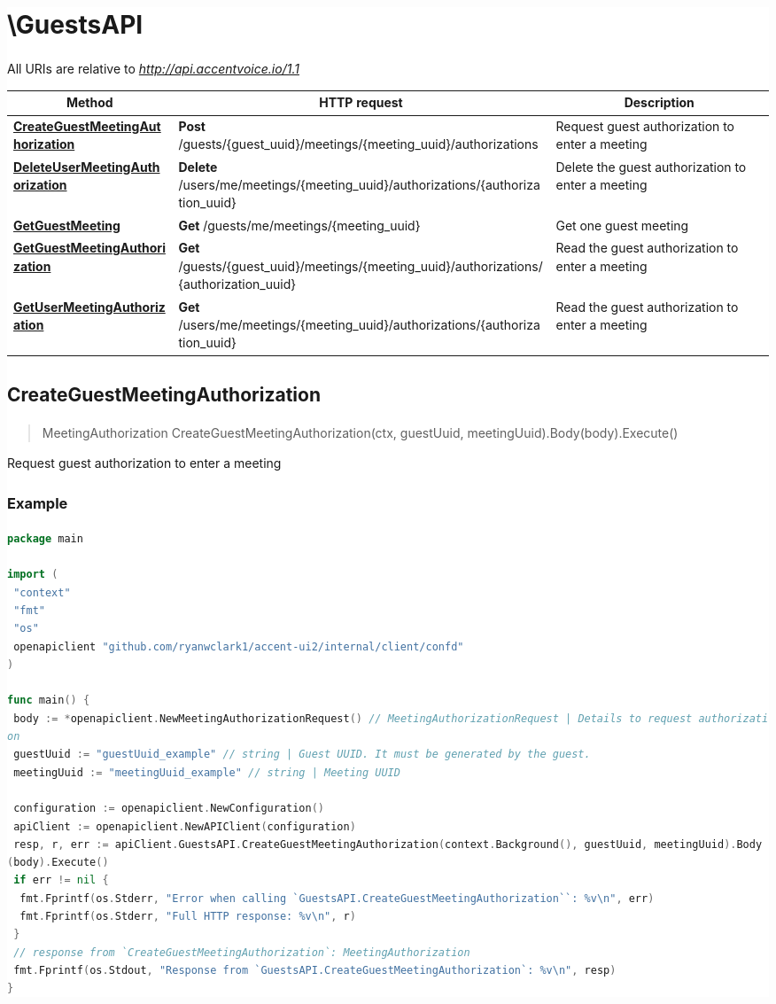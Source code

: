 # \GuestsAPI

All URIs are relative to *<http://api.accentvoice.io/1.1>*

Method | HTTP request | Description
------------- | ------------- | -------------
[**CreateGuestMeetingAuthorization**](GuestsAPI.md#CreateGuestMeetingAuthorization) | **Post** /guests/{guest_uuid}/meetings/{meeting_uuid}/authorizations | Request guest authorization to enter a meeting
[**DeleteUserMeetingAuthorization**](GuestsAPI.md#DeleteUserMeetingAuthorization) | **Delete** /users/me/meetings/{meeting_uuid}/authorizations/{authorization_uuid} | Delete the guest authorization to enter a meeting
[**GetGuestMeeting**](GuestsAPI.md#GetGuestMeeting) | **Get** /guests/me/meetings/{meeting_uuid} | Get one guest meeting
[**GetGuestMeetingAuthorization**](GuestsAPI.md#GetGuestMeetingAuthorization) | **Get** /guests/{guest_uuid}/meetings/{meeting_uuid}/authorizations/{authorization_uuid} | Read the guest authorization to enter a meeting
[**GetUserMeetingAuthorization**](GuestsAPI.md#GetUserMeetingAuthorization) | **Get** /users/me/meetings/{meeting_uuid}/authorizations/{authorization_uuid} | Read the guest authorization to enter a meeting

## CreateGuestMeetingAuthorization

> MeetingAuthorization CreateGuestMeetingAuthorization(ctx, guestUuid, meetingUuid).Body(body).Execute()

Request guest authorization to enter a meeting

### Example

```go
package main

import (
 "context"
 "fmt"
 "os"
 openapiclient "github.com/ryanwclark1/accent-ui2/internal/client/confd"
)

func main() {
 body := *openapiclient.NewMeetingAuthorizationRequest() // MeetingAuthorizationRequest | Details to request authorization
 guestUuid := "guestUuid_example" // string | Guest UUID. It must be generated by the guest.
 meetingUuid := "meetingUuid_example" // string | Meeting UUID

 configuration := openapiclient.NewConfiguration()
 apiClient := openapiclient.NewAPIClient(configuration)
 resp, r, err := apiClient.GuestsAPI.CreateGuestMeetingAuthorization(context.Background(), guestUuid, meetingUuid).Body(body).Execute()
 if err != nil {
  fmt.Fprintf(os.Stderr, "Error when calling `GuestsAPI.CreateGuestMeetingAuthorization``: %v\n", err)
  fmt.Fprintf(os.Stderr, "Full HTTP response: %v\n", r)
 }
 // response from `CreateGuestMeetingAuthorization`: MeetingAuthorization
 fmt.Fprintf(os.Stdout, "Response from `GuestsAPI.CreateGuestMeetingAuthorization`: %v\n", resp)
}
```
